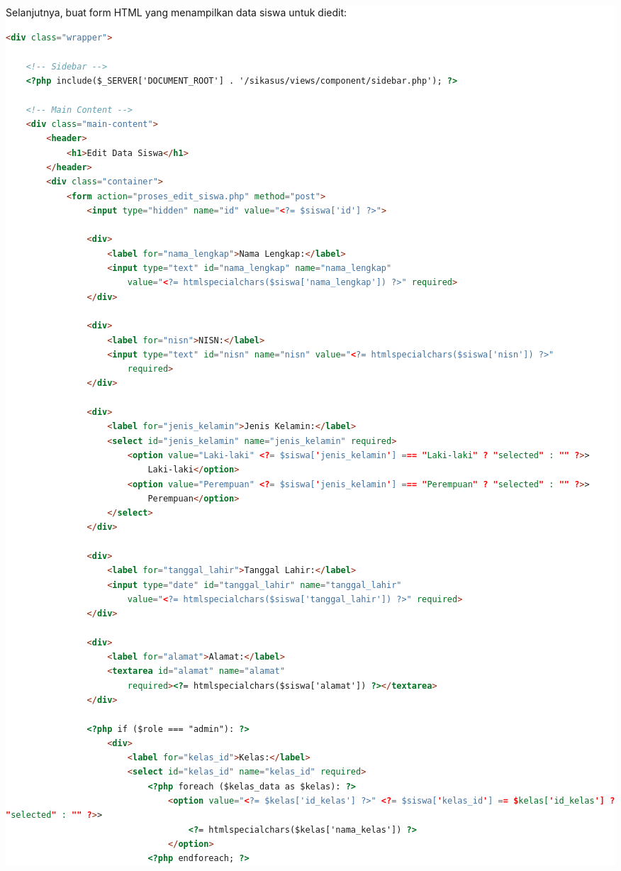 
Selanjutnya, buat form HTML yang menampilkan data siswa untuk diedit:

```html
<div class="wrapper">

    <!-- Sidebar -->
    <?php include($_SERVER['DOCUMENT_ROOT'] . '/sikasus/views/component/sidebar.php'); ?>

    <!-- Main Content -->
    <div class="main-content">
        <header>
            <h1>Edit Data Siswa</h1>
        </header>
        <div class="container">
            <form action="proses_edit_siswa.php" method="post">
                <input type="hidden" name="id" value="<?= $siswa['id'] ?>">

                <div>
                    <label for="nama_lengkap">Nama Lengkap:</label>
                    <input type="text" id="nama_lengkap" name="nama_lengkap"
                        value="<?= htmlspecialchars($siswa['nama_lengkap']) ?>" required>
                </div>

                <div>
                    <label for="nisn">NISN:</label>
                    <input type="text" id="nisn" name="nisn" value="<?= htmlspecialchars($siswa['nisn']) ?>"
                        required>
                </div>

                <div>
                    <label for="jenis_kelamin">Jenis Kelamin:</label>
                    <select id="jenis_kelamin" name="jenis_kelamin" required>
                        <option value="Laki-laki" <?= $siswa['jenis_kelamin'] === "Laki-laki" ? "selected" : "" ?>>
                            Laki-laki</option>
                        <option value="Perempuan" <?= $siswa['jenis_kelamin'] === "Perempuan" ? "selected" : "" ?>>
                            Perempuan</option>
                    </select>
                </div>

                <div>
                    <label for="tanggal_lahir">Tanggal Lahir:</label>
                    <input type="date" id="tanggal_lahir" name="tanggal_lahir"
                        value="<?= htmlspecialchars($siswa['tanggal_lahir']) ?>" required>
                </div>

                <div>
                    <label for="alamat">Alamat:</label>
                    <textarea id="alamat" name="alamat"
                        required><?= htmlspecialchars($siswa['alamat']) ?></textarea>
                </div>

                <?php if ($role === "admin"): ?>
                    <div>
                        <label for="kelas_id">Kelas:</label>
                        <select id="kelas_id" name="kelas_id" required>
                            <?php foreach ($kelas_data as $kelas): ?>
                                <option value="<?= $kelas['id_kelas'] ?>" <?= $siswa['kelas_id'] == $kelas['id_kelas'] ? "selected" : "" ?>>
                                    <?= htmlspecialchars($kelas['nama_kelas']) ?>
                                </option>
                            <?php endforeach; ?>
```